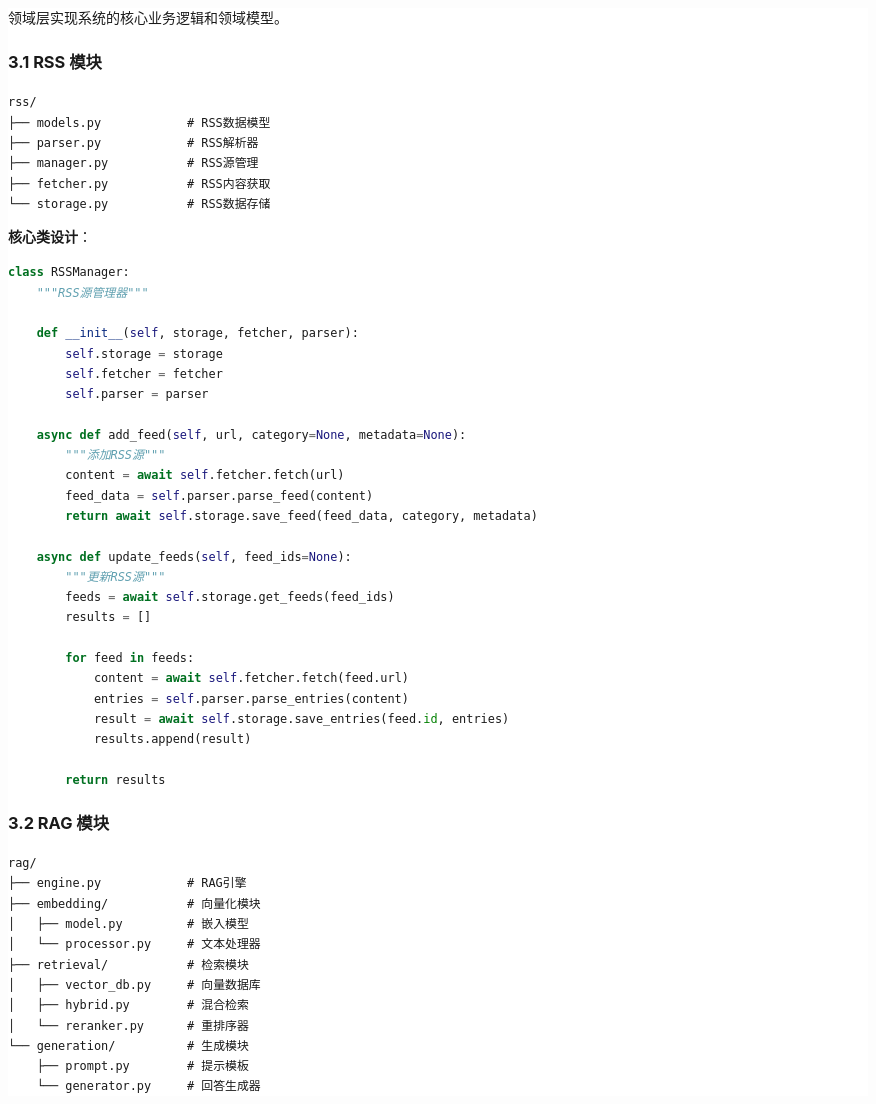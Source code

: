 领域层实现系统的核心业务逻辑和领域模型。

### 3.1 RSS 模块

```
rss/
├── models.py            # RSS数据模型
├── parser.py            # RSS解析器
├── manager.py           # RSS源管理
├── fetcher.py           # RSS内容获取
└── storage.py           # RSS数据存储
```

**核心类设计**：

```python
class RSSManager:
    """RSS源管理器"""
    
    def __init__(self, storage, fetcher, parser):
        self.storage = storage
        self.fetcher = fetcher
        self.parser = parser
    
    async def add_feed(self, url, category=None, metadata=None):
        """添加RSS源"""
        content = await self.fetcher.fetch(url)
        feed_data = self.parser.parse_feed(content)
        return await self.storage.save_feed(feed_data, category, metadata)
    
    async def update_feeds(self, feed_ids=None):
        """更新RSS源"""
        feeds = await self.storage.get_feeds(feed_ids)
        results = []
        
        for feed in feeds:
            content = await self.fetcher.fetch(feed.url)
            entries = self.parser.parse_entries(content)
            result = await self.storage.save_entries(feed.id, entries)
            results.append(result)
            
        return results
```

### 3.2 RAG 模块

```
rag/
├── engine.py            # RAG引擎
├── embedding/           # 向量化模块
│   ├── model.py         # 嵌入模型
│   └── processor.py     # 文本处理器
├── retrieval/           # 检索模块
│   ├── vector_db.py     # 向量数据库
│   ├── hybrid.py        # 混合检索
│   └── reranker.py      # 重排序器
└── generation/          # 生成模块
    ├── prompt.py        # 提示模板
    └── generator.py     # 回答生成器
```
